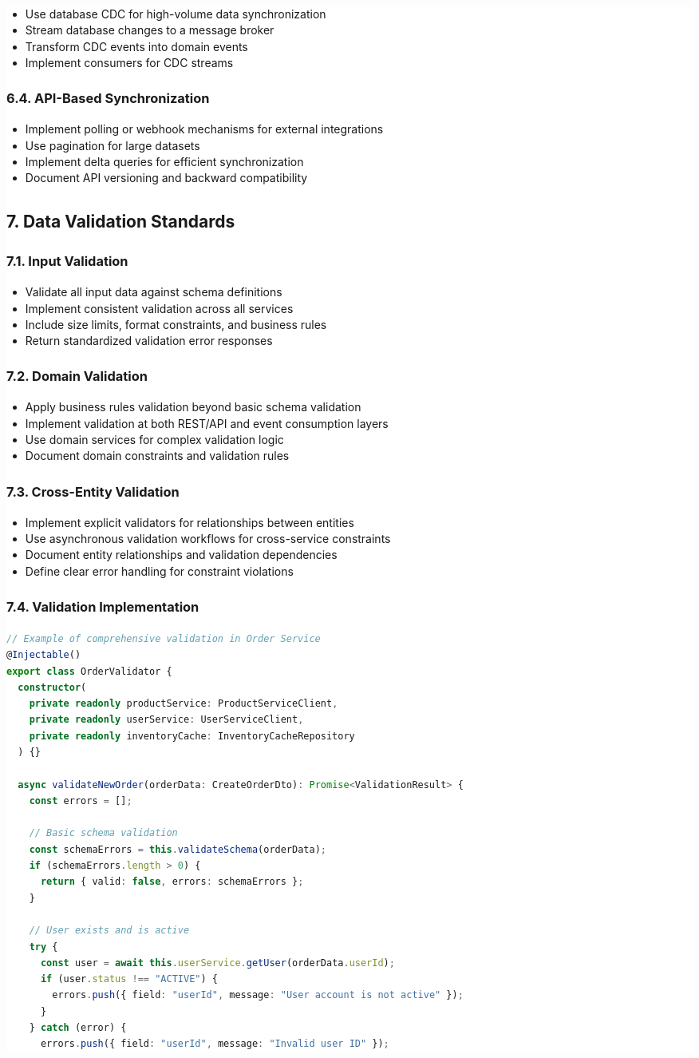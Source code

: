 - Use database CDC for high-volume data synchronization
- Stream database changes to a message broker
- Transform CDC events into domain events
- Implement consumers for CDC streams

### 6.4. API-Based Synchronization

- Implement polling or webhook mechanisms for external integrations
- Use pagination for large datasets
- Implement delta queries for efficient synchronization
- Document API versioning and backward compatibility

## 7. Data Validation Standards

### 7.1. Input Validation

- Validate all input data against schema definitions
- Implement consistent validation across all services
- Include size limits, format constraints, and business rules
- Return standardized validation error responses

### 7.2. Domain Validation

- Apply business rules validation beyond basic schema validation
- Implement validation at both REST/API and event consumption layers
- Use domain services for complex validation logic
- Document domain constraints and validation rules

### 7.3. Cross-Entity Validation

- Implement explicit validators for relationships between entities
- Use asynchronous validation workflows for cross-service constraints
- Document entity relationships and validation dependencies
- Define clear error handling for constraint violations

### 7.4. Validation Implementation

```typescript
// Example of comprehensive validation in Order Service
@Injectable()
export class OrderValidator {
  constructor(
    private readonly productService: ProductServiceClient,
    private readonly userService: UserServiceClient,
    private readonly inventoryCache: InventoryCacheRepository
  ) {}

  async validateNewOrder(orderData: CreateOrderDto): Promise<ValidationResult> {
    const errors = [];

    // Basic schema validation
    const schemaErrors = this.validateSchema(orderData);
    if (schemaErrors.length > 0) {
      return { valid: false, errors: schemaErrors };
    }

    // User exists and is active
    try {
      const user = await this.userService.getUser(orderData.userId);
      if (user.status !== "ACTIVE") {
        errors.push({ field: "userId", message: "User account is not active" });
      }
    } catch (error) {
      errors.push({ field: "userId", message: "Invalid user ID" });
```